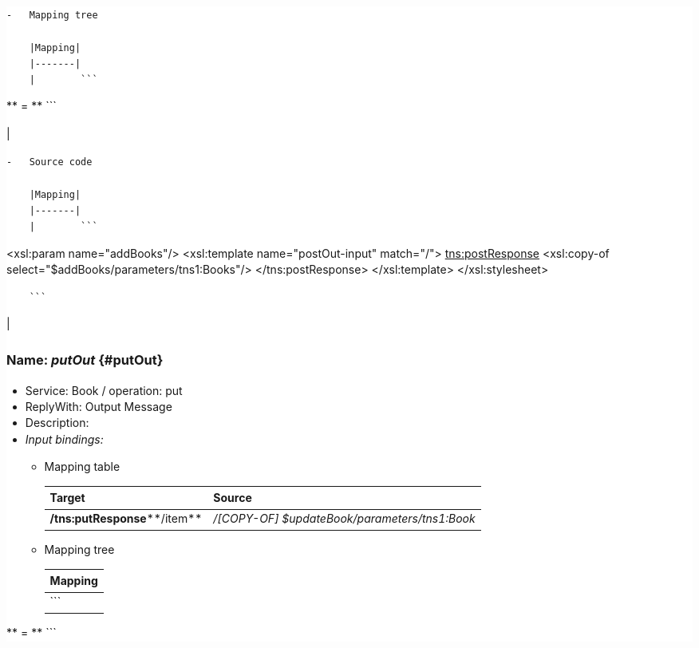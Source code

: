     -   Mapping tree

        |Mapping|
        |-------|
        |        ```
** = **
        ```

|

    -   Source code

        |Mapping|
        |-------|
        |        ```
<?xml version="1.0" encoding="UTF-8"?><xsl:stylesheet xmlns:xsl="http://www.w3.org/1999/XSL/Transform" xmlns:tns="http://www.example.org/Books/REST/1411989492608" xmlns:tns1="http://www.example.org/Books" version="2.0">
   <xsl:param name="addBooks"/>
   <xsl:template name="postOut-input" match="/">
      <tns:postResponse>
         <item>
            <xsl:copy-of select="$addBooks/parameters/tns1:Books"/>
         </item>
      </tns:postResponse>
   </xsl:template>
</xsl:stylesheet>

        ```

|


### Name: ***putOut*** {#putOut}

-   Service: Book / operation: put
-   ReplyWith: Output Message
-   Description:
-   *Input bindings:*
    -   Mapping table

        |Target|Source|
        |------|------|
        |**/tns:putResponse****/item**|*/\[COPY-OF\] $updateBook/parameters/tns1:Book*|

    -   Mapping tree

        |Mapping|
        |-------|
        |        ```
** = **
        ```
